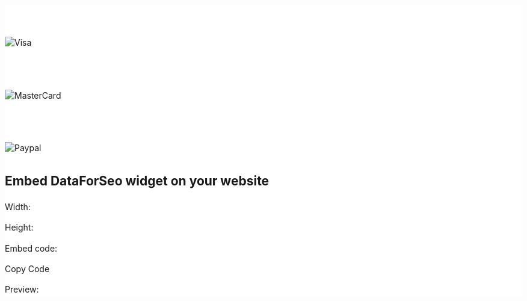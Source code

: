 ![Visa](data:image/png;base64,iVBORw0KGgoAAAANSUhEUgAAADgAAAAiAQMAAAAwBYigAAAAA1BMVEUAAACnej3aAAAAAXRSTlMAQObYZgAAAAxJREFUGBljGAUoAAABEAAB3/RVRQAAAABJRU5ErkJggg==)

![Visa](https://dataforseo.com/wp-content/uploads/2020/06/logo-visa-3.png)

![MasterCard](data:image/png;base64,iVBORw0KGgoAAAANSUhEUgAAADgAAAAiAQMAAAAwBYigAAAAA1BMVEUAAACnej3aAAAAAXRSTlMAQObYZgAAAAxJREFUGBljGAUoAAABEAAB3/RVRQAAAABJRU5ErkJggg==)

![MasterCard](https://dataforseo.com/wp-content/uploads/2020/06/logo-master-card-1.png)

![Paypal](data:image/png;base64,iVBORw0KGgoAAAANSUhEUgAAADgAAAAiAQMAAAAwBYigAAAAA1BMVEUAAACnej3aAAAAAXRSTlMAQObYZgAAAAxJREFUGBljGAUoAAABEAAB3/RVRQAAAABJRU5ErkJggg==)

![Paypal](https://dataforseo.com/wp-content/uploads/2020/06/logo-paypal.png)

Embed DataForSeo widget on your website
---------------------------------------

  

Width: 

Height: 

Embed code:

Copy Code

Preview: